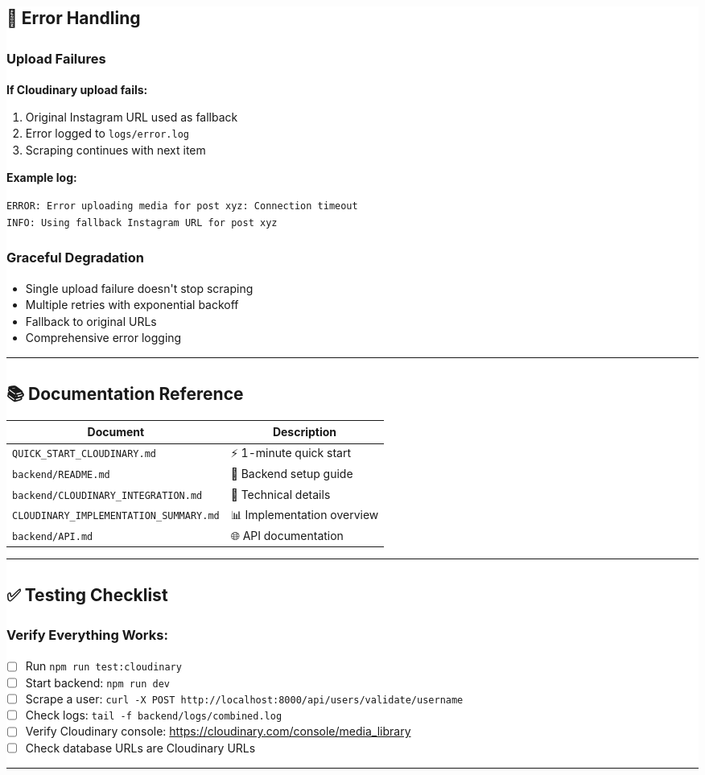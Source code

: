 
## 🔧 Error Handling

### Upload Failures
**If Cloudinary upload fails:**
1. Original Instagram URL used as fallback
2. Error logged to `logs/error.log`
3. Scraping continues with next item

**Example log:**
```
ERROR: Error uploading media for post xyz: Connection timeout
INFO: Using fallback Instagram URL for post xyz
```

### Graceful Degradation
- Single upload failure doesn't stop scraping
- Multiple retries with exponential backoff
- Fallback to original URLs
- Comprehensive error logging

---

## 📚 Documentation Reference

| Document | Description |
|----------|-------------|
| `QUICK_START_CLOUDINARY.md` | ⚡ 1-minute quick start |
| `backend/README.md` | 📖 Backend setup guide |
| `backend/CLOUDINARY_INTEGRATION.md` | 🔧 Technical details |
| `CLOUDINARY_IMPLEMENTATION_SUMMARY.md` | 📊 Implementation overview |
| `backend/API.md` | 🌐 API documentation |

---

## ✅ Testing Checklist

### Verify Everything Works:

- [ ] Run `npm run test:cloudinary`
- [ ] Start backend: `npm run dev`
- [ ] Scrape a user: `curl -X POST http://localhost:8000/api/users/validate/username`
- [ ] Check logs: `tail -f backend/logs/combined.log`
- [ ] Verify Cloudinary console: https://cloudinary.com/console/media_library
- [ ] Check database URLs are Cloudinary URLs

---

